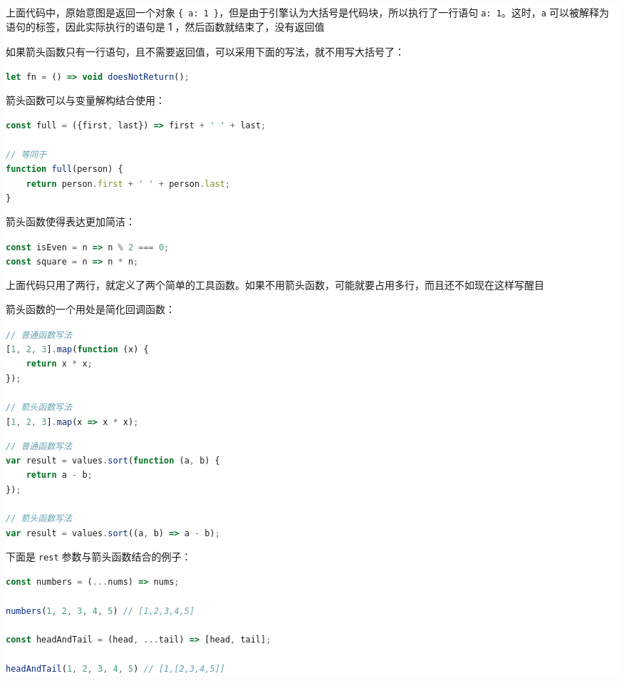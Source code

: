 上面代码中，原始意图是返回一个对象 `{ a: 1 }`，但是由于引擎认为大括号是代码块，所以执行了一行语句 `a: 1`。这时，`a` 可以被解释为语句的标签，因此实际执行的语句是 1 ，然后函数就结束了，没有返回值

如果箭头函数只有一行语句，且不需要返回值，可以采用下面的写法，就不用写大括号了：

```js
let fn = () => void doesNotReturn();
```

箭头函数可以与变量解构结合使用：

```js
const full = ({first, last}) => first + ' ' + last;

// 等同于
function full(person) {
    return person.first + ' ' + person.last;
}
```

箭头函数使得表达更加简洁：

```js
const isEven = n => n % 2 === 0;
const square = n => n * n;
```

上面代码只用了两行，就定义了两个简单的工具函数。如果不用箭头函数，可能就要占用多行，而且还不如现在这样写醒目

箭头函数的一个用处是简化回调函数：

```js
// 普通函数写法
[1, 2, 3].map(function (x) {
    return x * x;
});

// 箭头函数写法
[1, 2, 3].map(x => x * x);
```

```js
// 普通函数写法
var result = values.sort(function (a, b) {
    return a - b;
});

// 箭头函数写法
var result = values.sort((a, b) => a - b);
```

下面是 `rest` 参数与箭头函数结合的例子：

```js
const numbers = (...nums) => nums;

numbers(1, 2, 3, 4, 5) // [1,2,3,4,5]

const headAndTail = (head, ...tail) => [head, tail];

headAndTail(1, 2, 3, 4, 5) // [1,[2,3,4,5]]
```
